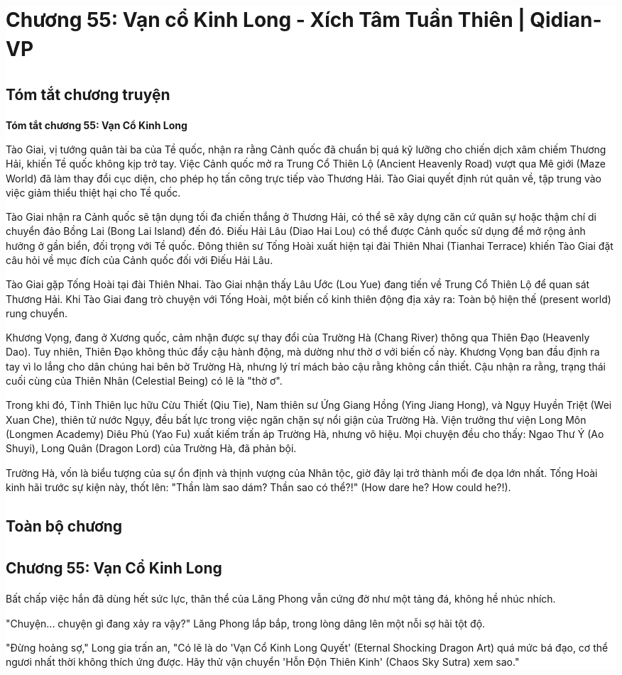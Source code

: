 # Chương 55: Vạn cổ Kinh Long - Xích Tâm Tuần Thiên | Qidian-VP

## Tóm tắt chương truyện

**Tóm tắt chương 55: Vạn Cổ Kinh Long**

Tào Giai, vị tướng quân tài ba của Tề quốc, nhận ra rằng Cảnh quốc đã chuẩn bị quá kỹ lưỡng cho chiến dịch xâm chiếm Thương Hải, khiến Tề quốc không kịp trở tay. Việc Cảnh quốc mở ra Trung Cổ Thiên Lộ (Ancient Heavenly Road) vượt qua Mê giới (Maze World) đã làm thay đổi cục diện, cho phép họ tấn công trực tiếp vào Thương Hải. Tào Giai quyết định rút quân về, tập trung vào việc giảm thiểu thiệt hại cho Tề quốc.

Tào Giai nhận ra Cảnh quốc sẽ tận dụng tối đa chiến thắng ở Thương Hải, có thể sẽ xây dựng căn cứ quân sự hoặc thậm chí di chuyển đảo Bồng Lai (Bong Lai Island) đến đó. Điếu Hải Lâu (Diao Hai Lou) có thể được Cảnh quốc sử dụng để mở rộng ảnh hưởng ở gần biển, đối trọng với Tề quốc. Đông thiên sư Tống Hoài xuất hiện tại đài Thiên Nhai (Tianhai Terrace) khiến Tào Giai đặt câu hỏi về mục đích của Cảnh quốc đối với Điếu Hải Lâu.

Tào Giai gặp Tống Hoài tại đài Thiên Nhai. Tào Giai nhận thấy Lâu Ước (Lou Yue) đang tiến về Trung Cổ Thiên Lộ để quan sát Thương Hải. Khi Tào Giai đang trò chuyện với Tống Hoài, một biến cố kinh thiên động địa xảy ra: Toàn bộ hiện thế (present world) rung chuyển.

Khương Vọng, đang ở Xương quốc, cảm nhận được sự thay đổi của Trường Hà (Chang River) thông qua Thiên Đạo (Heavenly Dao). Tuy nhiên, Thiên Đạo không thúc đẩy cậu hành động, mà dường như thờ ơ với biến cố này. Khương Vọng ban đầu định ra tay vì lo lắng cho dân chúng hai bên bờ Trường Hà, nhưng lý trí mách bảo cậu rằng không cần thiết. Cậu nhận ra rằng, trạng thái cuối cùng của Thiên Nhân (Celestial Being) có lẽ là "thờ ơ".

Trong khi đó, Tĩnh Thiên lục hữu Cừu Thiết (Qiu Tie), Nam thiên sư Ứng Giang Hồng (Ying Jiang Hong), và Ngụy Huyền Triệt (Wei Xuan Che), thiên tử nước Ngụy, đều bất lực trong việc ngăn chặn sự nổi giận của Trường Hà. Viện trưởng thư viện Long Môn (Longmen Academy) Diêu Phủ (Yao Fu) xuất kiếm trấn áp Trường Hà, nhưng vô hiệu. Mọi chuyện đều cho thấy: Ngao Thư Ý (Ao Shuyi), Long Quân (Dragon Lord) của Trường Hà, đã phản bội.

Trường Hà, vốn là biểu tượng của sự ổn định và thịnh vượng của Nhân tộc, giờ đây lại trở thành mối đe dọa lớn nhất. Tống Hoài kinh hãi trước sự kiện này, thốt lên: "Thần làm sao dám? Thần sao có thể?!" (How dare he? How could he?!).

## Toàn bộ chương

## Chương 55: Vạn Cổ Kinh Long

Bất chấp việc hắn đã dùng hết sức lực, thân thể của Lăng Phong vẫn cứng đờ như một tảng đá, không hề nhúc nhích.

"Chuyện... chuyện gì đang xảy ra vậy?" Lăng Phong lắp bắp, trong lòng dâng lên một nỗi sợ hãi tột độ.

"Đừng hoảng sợ," Long gia trấn an, "Có lẽ là do 'Vạn Cổ Kinh Long Quyết' (Eternal Shocking Dragon Art) quá mức bá đạo, cơ thể ngươi nhất thời không thích ứng được. Hãy thử vận chuyển 'Hỗn Độn Thiên Kinh' (Chaos Sky Sutra) xem sao."
